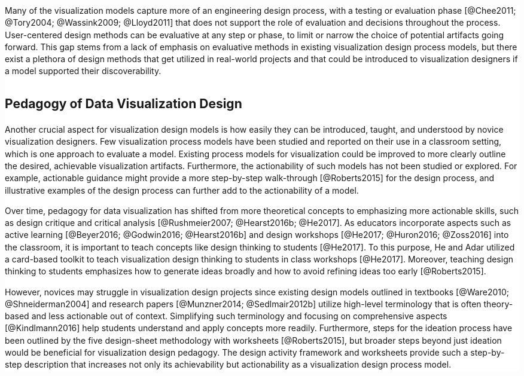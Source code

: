 Many of the visualization models capture more of an engineering design process,
with a testing or evaluation phase [@Chee2011; @Tory2004; @Wassink2009;
@Lloyd2011] that does not support the role of evaluation and decisions
throughout the process. User-centered design methods can be evaluative at any
step or phase, to limit or narrow the choice of potential artifacts going
forward. This gap stems from a lack of emphasis on evaluative methods in
existing visualization design process models, but there exist a plethora of
design methods that get utilized in real-world projects and that could be
introduced to visualization designers if a model supported their
discoverability.





## Pedagogy of Data Visualization Design

Another crucial aspect for visualization design models is how easily they can be
introduced, taught, and understood by novice visualization designers. Few
visualization process models have been studied and reported on their use in a
classroom setting, which is one approach to evaluate a model. Existing process
models for visualization could be improved to more clearly outline the desired,
achievable visualization artifacts. Furthermore, the actionability of such
models has not been studied or explored. For example, actionable guidance might
provide a more step-by-step walk-through [@Roberts2015] for the design process,
and illustrative examples of the design process can further add to the
actionability of a model.


Over time, pedagogy for data visualization has shifted from more theoretical
concepts to emphasizing more actionable skills, such as design critique and
critical analysis [@Rushmeier2007; @Hearst2016b; @He2017]. As educators
incorporate aspects such as active learning [@Beyer2016; @Godwin2016;
@Hearst2016b] and design workshops [@He2017; @Huron2016; @Zoss2016] into the
classroom, it is important to teach concepts like design thinking to students
[@He2017]. To this purpose, He and Adar utilized a card-based toolkit
to teach visualization design thinking to
students in class workshops [@He2017]. Moreover, teaching design thinking to
students emphasizes how to generate ideas broadly and how to avoid refining
ideas too early [@Roberts2015].


However, novices may struggle in visualization design projects since existing
design models outlined in textbooks [@Ware2010; @Shneiderman2004] and research
papers [@Munzner2014; @Sedlmair2012b] utilize high-level terminology that is
often theory-based and less actionable out of context. Simplifying such
terminology and focusing on comprehensive aspects [@Kindlmann2016] help students
understand and apply concepts more readily. Furthermore, steps for the ideation
process have been outlined by the five design-sheet methodology with worksheets
[@Roberts2015], but broader steps beyond just
ideation would be beneficial for visualization design pedagogy. The design
activity framework and worksheets provide such a step-by-step description that
increases not only its achievability but actionability as a visualization design
process model.

